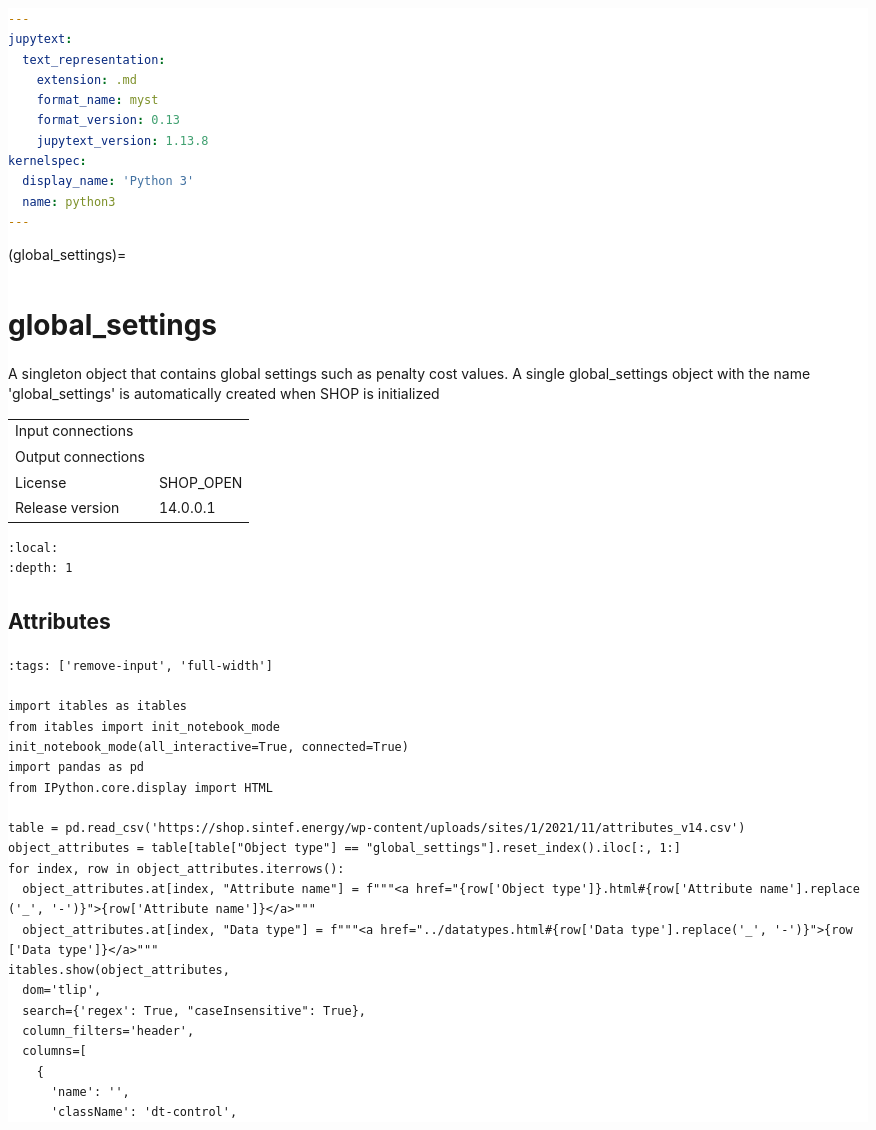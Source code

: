 ```yaml
---
jupytext:
  text_representation:
    extension: .md
    format_name: myst
    format_version: 0.13
    jupytext_version: 1.13.8
kernelspec:
  display_name: 'Python 3'
  name: python3
---
```


(global_settings)=
# global_settings
A singleton object that contains global settings such as penalty cost values. A single global_settings object with the name 'global_settings' is automatically created when SHOP is initialized

|   |   |
|---|---|
|Input connections||
|Output connections||
|License|SHOP_OPEN|
|Release version|14.0.0.1|

```{contents}
:local:
:depth: 1
```







## Attributes
```{code-cell} ipython3
:tags: ['remove-input', 'full-width']

import itables as itables
from itables import init_notebook_mode
init_notebook_mode(all_interactive=True, connected=True)
import pandas as pd
from IPython.core.display import HTML

table = pd.read_csv('https://shop.sintef.energy/wp-content/uploads/sites/1/2021/11/attributes_v14.csv')
object_attributes = table[table["Object type"] == "global_settings"].reset_index().iloc[:, 1:]
for index, row in object_attributes.iterrows():
  object_attributes.at[index, "Attribute name"] = f"""<a href="{row['Object type']}.html#{row['Attribute name'].replace('_', '-')}">{row['Attribute name']}</a>"""
  object_attributes.at[index, "Data type"] = f"""<a href="../datatypes.html#{row['Data type'].replace('_', '-')}">{row['Data type']}</a>"""
itables.show(object_attributes,
  dom='tlip',
  search={'regex': True, "caseInsensitive": True},
  column_filters='header',
  columns=[
    {
      'name': '',
      'className': 'dt-control',
```